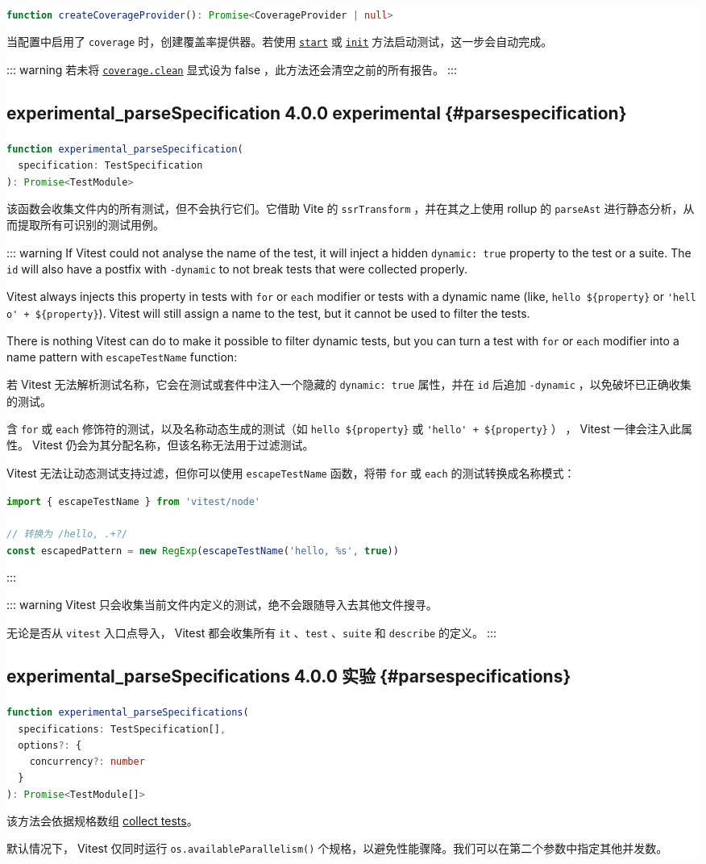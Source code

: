 ```ts
function createCoverageProvider(): Promise<CoverageProvider | null>
```

当配置中启用了 `coverage` 时，创建覆盖率提供器。若使用 [`start`](#start) 或 [`init`](#init) 方法启动测试，这一步会自动完成。

::: warning
若未将 [`coverage.clean`](/config/#coverage-clean) 显式设为 false ，此方法还会清空之前的所有报告。
:::

## experimental_parseSpecification <Version>4.0.0</Version> <Badge type="warning">experimental</Badge> {#parsespecification}

```ts
function experimental_parseSpecification(
  specification: TestSpecification
): Promise<TestModule>
```

该函数会收集文件内的所有测试，但不会执行它们。它借助 Vite 的 `ssrTransform` ，并在其之上使用 rollup 的 `parseAst` 进行静态分析，从而提取所有可识别的测试用例。

::: warning
If Vitest could not analyse the name of the test, it will inject a hidden `dynamic: true` property to the test or a suite. The `id` will also have a postfix with `-dynamic` to not break tests that were collected properly.

Vitest always injects this property in tests with `for` or `each` modifier or tests with a dynamic name (like, `hello ${property}` or `'hello' + ${property}`). Vitest will still assign a name to the test, but it cannot be used to filter the tests.

There is nothing Vitest can do to make it possible to filter dynamic tests, but you can turn a test with `for` or `each` modifier into a name pattern with `escapeTestName` function:

若 Vitest 无法解析测试名称，它会在测试或套件中注入一个隐藏的 `dynamic: true` 属性，并在 `id` 后追加 `-dynamic` ，以免破坏已正确收集的测试。

含 `for` 或 `each` 修饰符的测试，以及名称动态生成的测试（如 `hello ${property}` 或 `'hello' + ${property}` ） ， Vitest 一律会注入此属性。 Vitest 仍会为其分配名称，但该名称无法用于过滤测试。

Vitest 无法让动态测试支持过滤，但你可以使用 `escapeTestName` 函数，将带 `for` 或 `each` 的测试转换成名称模式：

```ts
import { escapeTestName } from 'vitest/node'

// 转换为 /hello, .+?/
const escapedPattern = new RegExp(escapeTestName('hello, %s', true))
```
:::

::: warning
Vitest 只会收集当前文件内定义的测试，绝不会跟随导入去其他文件搜寻。

无论是否从 `vitest` 入口点导入， Vitest 都会收集所有 `it` 、`test` 、`suite` 和 `describe` 的定义。
:::

## experimental_parseSpecifications <Version>4.0.0</Version> <Badge type="warning">实验</Badge> {#parsespecifications}

```ts
function experimental_parseSpecifications(
  specifications: TestSpecification[],
  options?: {
    concurrency?: number
  }
): Promise<TestModule[]>
```

该方法会依据规格数组 [collect tests](#parsespecification)。

默认情况下， Vitest 仅同时运行 `os.availableParallelism()` 个规格，以避免性能骤降。我们可以在第二个参数中指定其他并发数。
